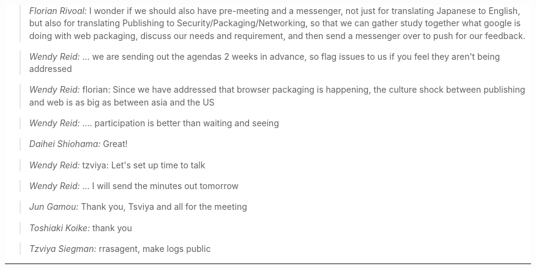 > *Florian Rivoal:* I wonder if we should also have pre-meeting and a messenger, not just for translating Japanese to English, but also for translating Publishing to Security/Packaging/Networking, so that we can gather study together what google is doing with web packaging, discuss our needs and requirement, and then send a messenger over to push for our feedback.

> *Wendy Reid:* ... we are sending out the agendas 2 weeks in advance, so flag issues to us if you feel they aren't being addressed

> *Wendy Reid:* florian: Since we have addressed that browser packaging is happening, the culture shock between publishing and web is as big as between asia and the US

> *Wendy Reid:* .... participation is better than waiting and seeing

> *Daihei Shiohama:* Great!

> *Wendy Reid:* tzviya: Let's set up time to talk

> *Wendy Reid:* ... I will send the minutes out tomorrow

> *Jun Gamou:* Thank you, Tsviya and all for the meeting

> *Toshiaki Koike:* thank you

> *Tzviya Siegman:* rrasagent, make logs public

---
